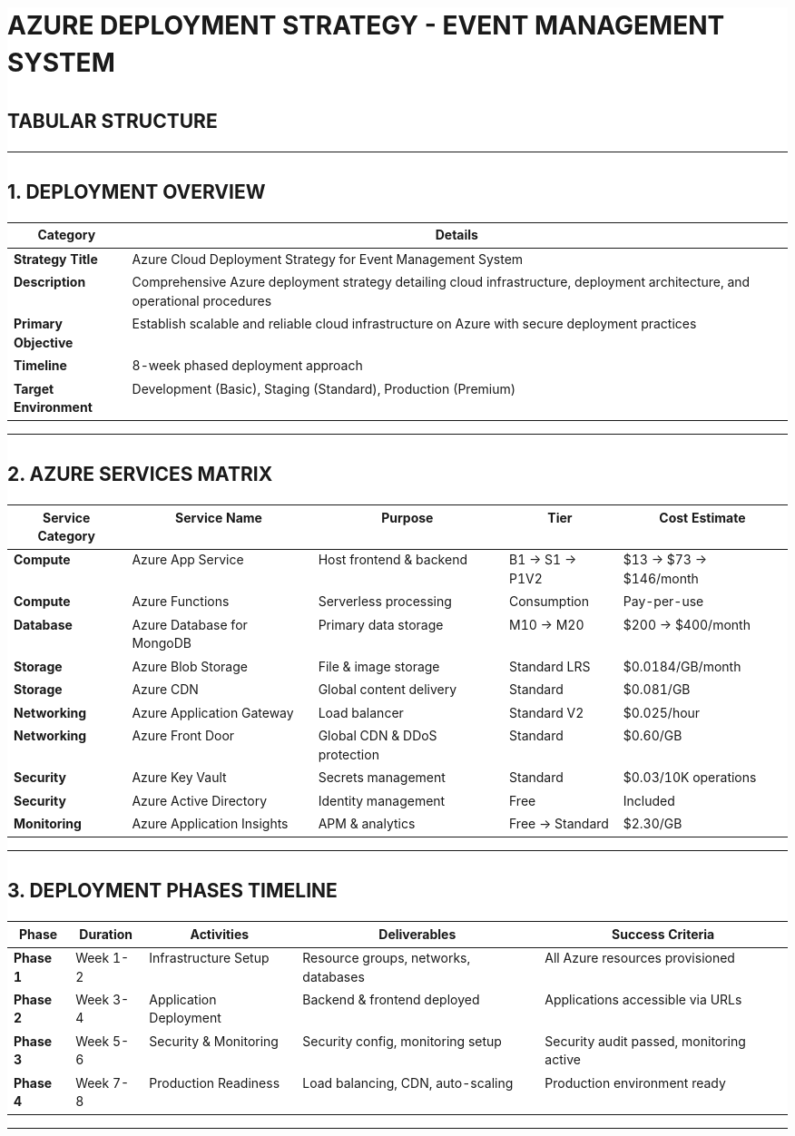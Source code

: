 # AZURE DEPLOYMENT STRATEGY - EVENT MANAGEMENT SYSTEM
## TABULAR STRUCTURE

---

## 1. DEPLOYMENT OVERVIEW

| **Category** | **Details** |
|--------------|-------------|
| **Strategy Title** | Azure Cloud Deployment Strategy for Event Management System |
| **Description** | Comprehensive Azure deployment strategy detailing cloud infrastructure, deployment architecture, and operational procedures |
| **Primary Objective** | Establish scalable and reliable cloud infrastructure on Azure with secure deployment practices |
| **Timeline** | 8-week phased deployment approach |
| **Target Environment** | Development (Basic), Staging (Standard), Production (Premium) |

---

## 2. AZURE SERVICES MATRIX

| **Service Category** | **Service Name** | **Purpose** | **Tier** | **Cost Estimate** |
|----------------------|------------------|-------------|----------|-------------------|
| **Compute** | Azure App Service | Host frontend & backend | B1 → S1 → P1V2 | $13 → $73 → $146/month |
| **Compute** | Azure Functions | Serverless processing | Consumption | Pay-per-use |
| **Database** | Azure Database for MongoDB | Primary data storage | M10 → M20 | $200 → $400/month |
| **Storage** | Azure Blob Storage | File & image storage | Standard LRS | $0.0184/GB/month |
| **Storage** | Azure CDN | Global content delivery | Standard | $0.081/GB |
| **Networking** | Azure Application Gateway | Load balancer | Standard V2 | $0.025/hour |
| **Networking** | Azure Front Door | Global CDN & DDoS protection | Standard | $0.60/GB |
| **Security** | Azure Key Vault | Secrets management | Standard | $0.03/10K operations |
| **Security** | Azure Active Directory | Identity management | Free | Included |
| **Monitoring** | Azure Application Insights | APM & analytics | Free → Standard | $2.30/GB |

---

## 3. DEPLOYMENT PHASES TIMELINE

| **Phase** | **Duration** | **Activities** | **Deliverables** | **Success Criteria** |
|-----------|--------------|----------------|-------------------|---------------------|
| **Phase 1** | Week 1-2 | Infrastructure Setup | Resource groups, networks, databases | All Azure resources provisioned |
| **Phase 2** | Week 3-4 | Application Deployment | Backend & frontend deployed | Applications accessible via URLs |
| **Phase 3** | Week 5-6 | Security & Monitoring | Security config, monitoring setup | Security audit passed, monitoring active |
| **Phase 4** | Week 7-8 | Production Readiness | Load balancing, CDN, auto-scaling | Production environment ready |

---